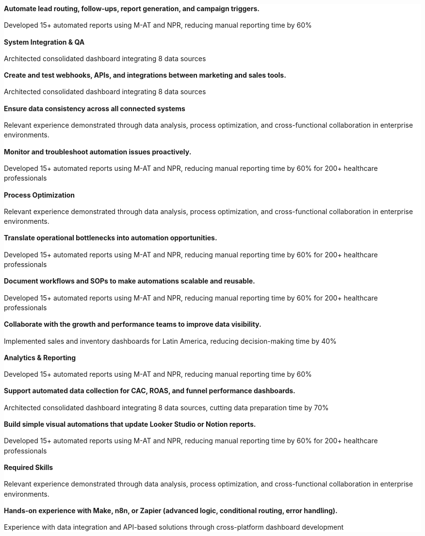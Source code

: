 **Automate lead routing, follow-ups, report generation, and campaign triggers.**

Developed 15+ automated reports using M-AT and NPR, reducing manual reporting time by 60%

**System Integration & QA**

Architected consolidated dashboard integrating 8 data sources

**Create and test webhooks, APIs, and integrations between marketing and sales tools.**

Architected consolidated dashboard integrating 8 data sources

**Ensure data consistency across all connected systems**

Relevant experience demonstrated through data analysis, process optimization, and cross-functional collaboration in enterprise environments.

**Monitor and troubleshoot automation issues proactively.**

Developed 15+ automated reports using M-AT and NPR, reducing manual reporting time by 60% for 200+ healthcare professionals

**Process Optimization**

Relevant experience demonstrated through data analysis, process optimization, and cross-functional collaboration in enterprise environments.

**Translate operational bottlenecks into automation opportunities.**

Developed 15+ automated reports using M-AT and NPR, reducing manual reporting time by 60% for 200+ healthcare professionals

**Document workflows and SOPs to make automations scalable and reusable.**

Developed 15+ automated reports using M-AT and NPR, reducing manual reporting time by 60% for 200+ healthcare professionals

**Collaborate with the growth and performance teams to improve data visibility.**

Implemented sales and inventory dashboards for Latin America, reducing decision-making time by 40%

**Analytics & Reporting**

Developed 15+ automated reports using M-AT and NPR, reducing manual reporting time by 60%

**Support automated data collection for CAC, ROAS, and funnel performance dashboards.**

Architected consolidated dashboard integrating 8 data sources, cutting data preparation time by 70%

**Build simple visual automations that update Looker Studio or Notion reports.**

Developed 15+ automated reports using M-AT and NPR, reducing manual reporting time by 60% for 200+ healthcare professionals

**Required Skills**

Relevant experience demonstrated through data analysis, process optimization, and cross-functional collaboration in enterprise environments.

**Hands-on experience with Make, n8n, or Zapier (advanced logic, conditional routing, error handling).**

Experience with data integration and API-based solutions through cross-platform dashboard development
